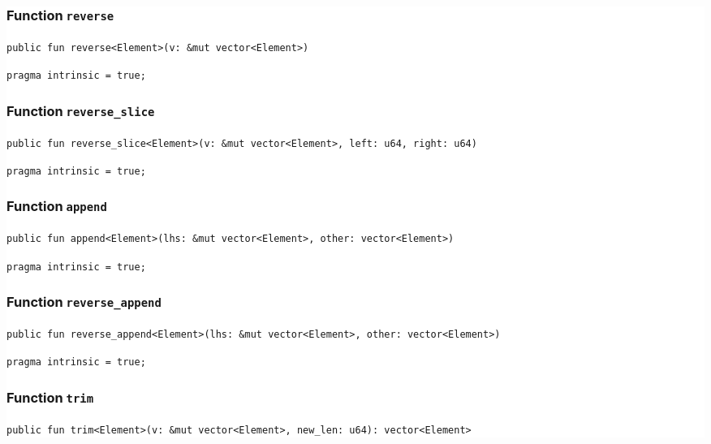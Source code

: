 

<a id="@Specification_1_reverse"></a>

### Function `reverse`


<pre><code>public fun reverse&lt;Element&gt;(v: &amp;mut vector&lt;Element&gt;)<br/></code></pre>




<pre><code>pragma intrinsic &#61; true;<br/></code></pre>



<a id="@Specification_1_reverse_slice"></a>

### Function `reverse_slice`


<pre><code>public fun reverse_slice&lt;Element&gt;(v: &amp;mut vector&lt;Element&gt;, left: u64, right: u64)<br/></code></pre>




<pre><code>pragma intrinsic &#61; true;<br/></code></pre>



<a id="@Specification_1_append"></a>

### Function `append`


<pre><code>public fun append&lt;Element&gt;(lhs: &amp;mut vector&lt;Element&gt;, other: vector&lt;Element&gt;)<br/></code></pre>




<pre><code>pragma intrinsic &#61; true;<br/></code></pre>



<a id="@Specification_1_reverse_append"></a>

### Function `reverse_append`


<pre><code>public fun reverse_append&lt;Element&gt;(lhs: &amp;mut vector&lt;Element&gt;, other: vector&lt;Element&gt;)<br/></code></pre>




<pre><code>pragma intrinsic &#61; true;<br/></code></pre>



<a id="@Specification_1_trim"></a>

### Function `trim`


<pre><code>public fun trim&lt;Element&gt;(v: &amp;mut vector&lt;Element&gt;, new_len: u64): vector&lt;Element&gt;<br/></code></pre>
